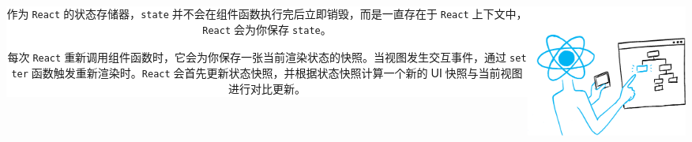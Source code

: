   <img src="./i_render3.png" width = "200" height = "200" alt="Updating the DOM tree" align=right />
<center>

作为 `React`  的状态存储器，`state` 并不会在组件函数执行完后立即销毁，而是一直存在于 `React` 上下文中，`React` 会为你保存 `state`。

每次 `React` 重新调用组件函数时，它会为你保存一张当前渲染状态的快照。当视图发生交互事件，通过 `setter` 函数触发重新渲染时。`React` 会首先更新状态快照，并根据状态快照计算一个新的 UI 快照与当前视图进行对比更新。

<center class="half">